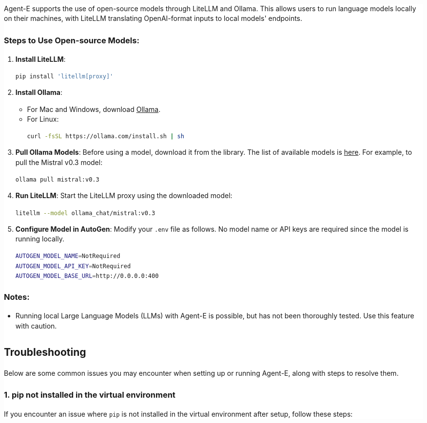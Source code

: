 Agent-E supports the use of open-source models through LiteLLM and Ollama. This allows users to run language models locally on their machines, with LiteLLM translating OpenAI-format inputs to local models' endpoints.

### Steps to Use Open-source Models:

1. **Install LiteLLM**:
    ```bash
    pip install 'litellm[proxy]'
    ```

2. **Install Ollama**:
    - For Mac and Windows, download [Ollama](https://ollama.com/download).
    - For Linux:
        ```bash
        curl -fsSL https://ollama.com/install.sh | sh
        ```

3. **Pull Ollama Models**:
    Before using a model, download it from the library. The list of available models is [here](https://ollama.com/library). For example, to pull the Mistral v0.3 model:
    ```bash
    ollama pull mistral:v0.3
    ```

4. **Run LiteLLM**:
    Start the LiteLLM proxy using the downloaded model:
    ```bash
    litellm --model ollama_chat/mistral:v0.3
    ```

5. **Configure Model in AutoGen**:
    Modify your `.env` file as follows. No model name or API keys are required since the model is running locally.
    ```bash
    AUTOGEN_MODEL_NAME=NotRequired
    AUTOGEN_MODEL_API_KEY=NotRequired
    AUTOGEN_MODEL_BASE_URL=http://0.0.0.0:400
    ```

### Notes:
- Running local Large Language Models (LLMs) with Agent-E is possible, but has not been thoroughly tested. Use this feature with caution.


## Troubleshooting

Below are some common issues you may encounter when setting up or running Agent-E, along with steps to resolve them.

### 1. pip not installed in the virtual environment

If you encounter an issue where `pip` is not installed in the virtual environment after setup, follow these steps:
